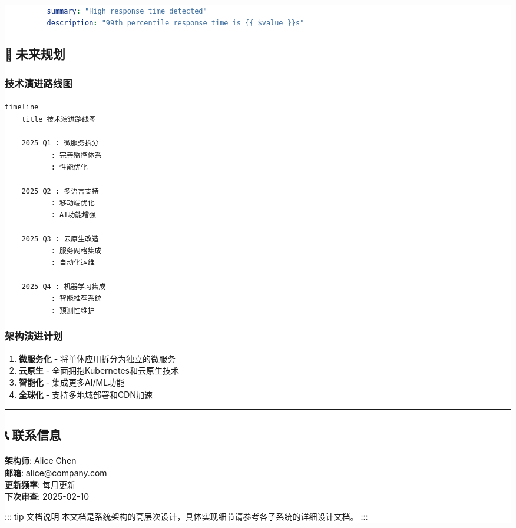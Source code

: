 ```yaml
          summary: "High response time detected"
          description: "99th percentile response time is {{ $value }}s"
```

## 🔮 未来规划

### 技术演进路线图

```mermaid
timeline
    title 技术演进路线图
    
    2025 Q1 : 微服务拆分
           : 完善监控体系
           : 性能优化
    
    2025 Q2 : 多语言支持
           : 移动端优化
           : AI功能增强
    
    2025 Q3 : 云原生改造
           : 服务网格集成
           : 自动化运维
    
    2025 Q4 : 机器学习集成
           : 智能推荐系统
           : 预测性维护
```

### 架构演进计划

1. **微服务化** - 将单体应用拆分为独立的微服务
2. **云原生** - 全面拥抱Kubernetes和云原生技术
3. **智能化** - 集成更多AI/ML功能
4. **全球化** - 支持多地域部署和CDN加速

---

## 📞 联系信息

**架构师**: Alice Chen  
**邮箱**: alice@company.com  
**更新频率**: 每月更新  
**下次审查**: 2025-02-10

::: tip 文档说明
本文档是系统架构的高层次设计，具体实现细节请参考各子系统的详细设计文档。
:::